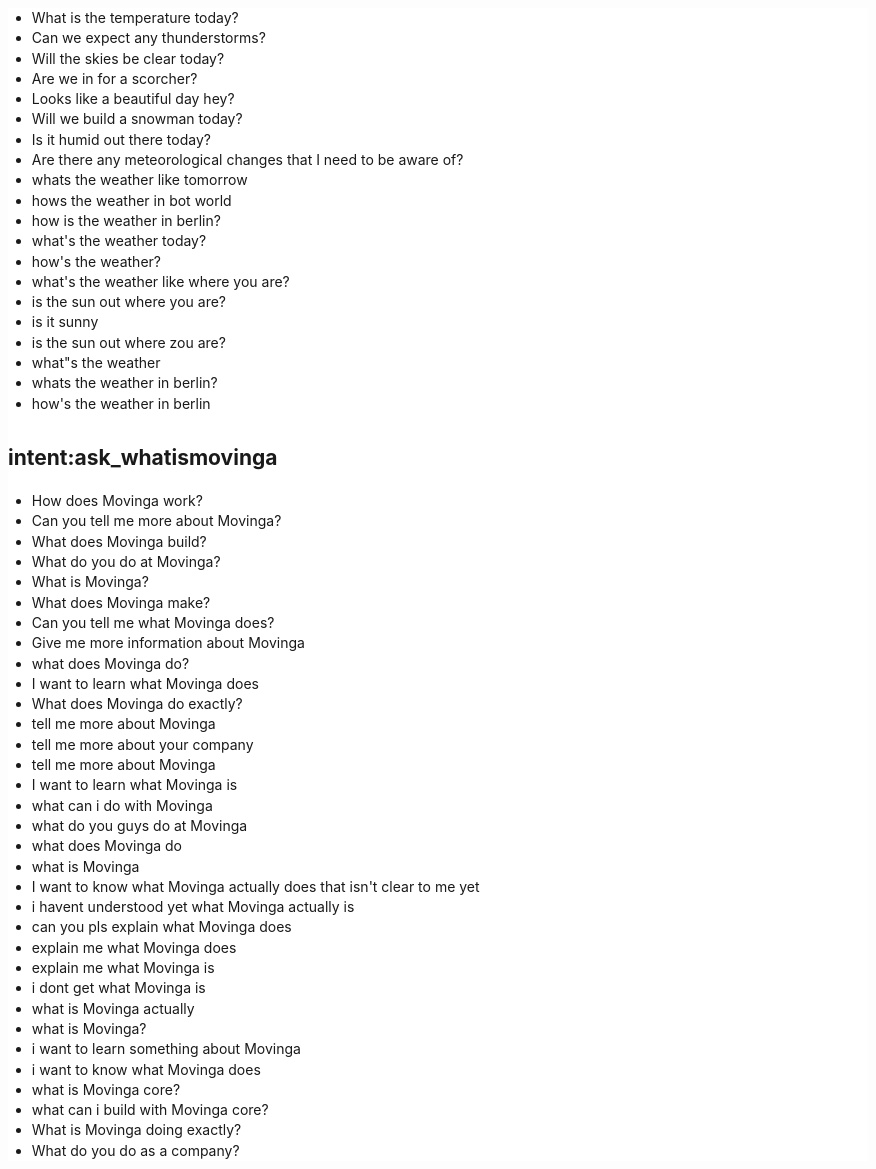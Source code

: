 - What is the temperature today?
- Can we expect any thunderstorms?
- Will the skies be clear today?
- Are we in for a scorcher?
- Looks like a beautiful day hey?
- Will we build a snowman today?
- Is it humid out there today?
- Are there any meteorological changes that I need to be aware of?
- whats the weather like tomorrow
- hows the weather in bot world
- how is the weather in berlin?
- what's the weather today?
- how's the weather?
- what's the weather like where you are?
- is the sun out where you are?
- is it sunny
- is the sun out where zou are?
- what"s the weather
- whats the weather in berlin?
- how's the weather in berlin

## intent:ask_whatismovinga
- How does Movinga work?
- Can you tell me more about Movinga?
- What does Movinga build?
- What do you do at Movinga?
- What is Movinga?
- What does Movinga make?
- Can you tell me what Movinga does?
- Give me more information about Movinga
- what does Movinga do?
- I want to learn what Movinga does
- What does Movinga do exactly?
- tell me more about Movinga
- tell me more about your company
- tell me more about Movinga
- I want to learn what Movinga is
- what can i do with Movinga
- what do you guys do at Movinga
- what does Movinga do
- what is Movinga
- I want to know what Movinga actually does that isn't clear to me yet
- i havent understood yet what Movinga actually is
- can you pls explain what Movinga does
- explain me what Movinga does
- explain me what Movinga is
- i dont get what Movinga is
- what is Movinga actually
- what is Movinga?
- i want to learn something about Movinga
- i want to know what Movinga does
- what is Movinga core?
- what can i build with Movinga core?
- What is Movinga doing exactly?
- What do you do as a company?
